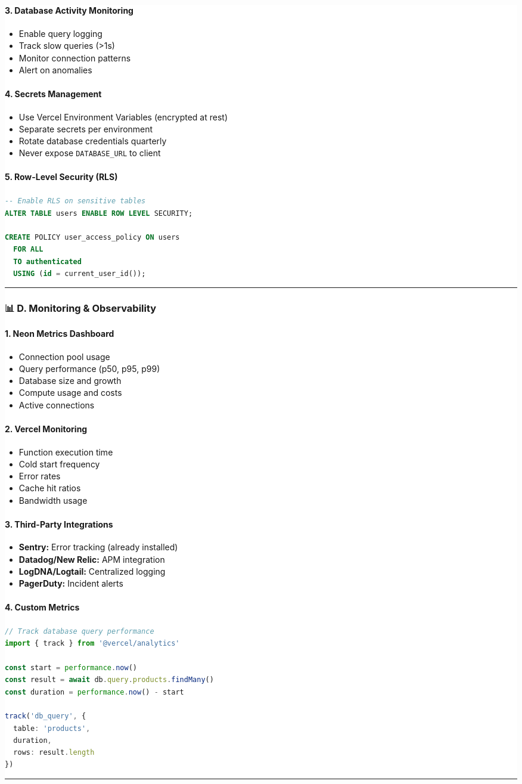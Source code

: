 #### 3. **Database Activity Monitoring**
- Enable query logging
- Track slow queries (>1s)
- Monitor connection patterns
- Alert on anomalies

#### 4. **Secrets Management**
- Use Vercel Environment Variables (encrypted at rest)
- Separate secrets per environment
- Rotate database credentials quarterly
- Never expose `DATABASE_URL` to client

#### 5. **Row-Level Security (RLS)**
```sql
-- Enable RLS on sensitive tables
ALTER TABLE users ENABLE ROW LEVEL SECURITY;

CREATE POLICY user_access_policy ON users
  FOR ALL
  TO authenticated
  USING (id = current_user_id());
```

---

### 📊 **D. Monitoring & Observability**

#### 1. **Neon Metrics Dashboard**
- Connection pool usage
- Query performance (p50, p95, p99)
- Database size and growth
- Compute usage and costs
- Active connections

#### 2. **Vercel Monitoring**
- Function execution time
- Cold start frequency
- Error rates
- Cache hit ratios
- Bandwidth usage

#### 3. **Third-Party Integrations**
- **Sentry:** Error tracking (already installed)
- **Datadog/New Relic:** APM integration
- **LogDNA/Logtail:** Centralized logging
- **PagerDuty:** Incident alerts

#### 4. **Custom Metrics**
```typescript
// Track database query performance
import { track } from '@vercel/analytics'

const start = performance.now()
const result = await db.query.products.findMany()
const duration = performance.now() - start

track('db_query', {
  table: 'products',
  duration,
  rows: result.length
})
```

---